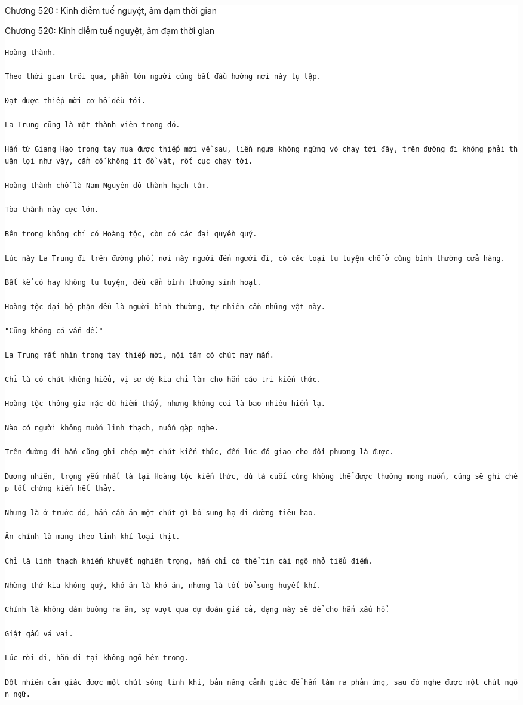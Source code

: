 




Chương 520 : Kinh diễm tuế nguyệt, ảm đạm thời gian


Chương 520: Kinh diễm tuế nguyệt, ảm đạm thời gian

	Hoàng thành.

	Theo thời gian trôi qua, phần lớn người cũng bắt đầu hướng nơi này tụ tập.

	Đạt được thiếp mời cơ hồ đều tới.

	La Trung cũng là một thành viên trong đó.

	Hắn từ Giang Hạo trong tay mua được thiếp mời về sau, liền ngựa không ngừng vó chạy tới đây, trên đường đi không phải thuận lợi như vậy, cầm cố không ít đồ vật, rốt cục chạy tới.

	Hoàng thành chỗ là Nam Nguyên đô thành hạch tâm.

	Tòa thành này cực lớn.

	Bên trong không chỉ có Hoàng tộc, còn có các đại quyền quý.

	Lúc này La Trung đi trên đường phố, nơi này người đến người đi, có các loại tu luyện chỗ ở cùng bình thường cửa hàng.

	Bất kể có hay không tu luyện, đều cần bình thường sinh hoạt.

	Hoàng tộc đại bộ phận đều là người bình thường, tự nhiên cần những vật này.

	"Cũng không có vấn đề."

	La Trung mắt nhìn trong tay thiếp mời, nội tâm có chút may mắn.

	Chỉ là có chút không hiểu, vị sư đệ kia chỉ làm cho hắn cáo tri kiến thức.

	Hoàng tộc thông gia mặc dù hiếm thấy, nhưng không coi là bao nhiêu hiếm lạ.

	Nào có người không muốn linh thạch, muốn gặp nghe.

	Trên đường đi hắn cũng ghi chép một chút kiến thức, đến lúc đó giao cho đối phương là được.

	Đương nhiên, trọng yếu nhất là tại Hoàng tộc kiến thức, dù là cuối cùng không thể được thường mong muốn, cũng sẽ ghi chép tốt chứng kiến hết thảy.

	Nhưng là ở trước đó, hắn cần ăn một chút gì bổ sung hạ đi đường tiêu hao.

	Ăn chính là mang theo linh khí loại thịt.

	Chỉ là linh thạch khiếm khuyết nghiêm trọng, hắn chỉ có thể tìm cái ngõ nhỏ tiểu điếm.

	Những thứ kia không quý, khó ăn là khó ăn, nhưng là tốt bổ sung huyết khí.

	Chính là không dám buông ra ăn, sợ vượt qua dự đoán giá cả, dạng này sẽ để cho hắn xấu hổ.

	Giật gấu vá vai.

	Lúc rời đi, hắn đi tại không ngõ hẻm trong.

	Đột nhiên cảm giác được một chút sóng linh khí, bản năng cảnh giác để hắn làm ra phản ứng, sau đó nghe được một chút ngôn ngữ.
